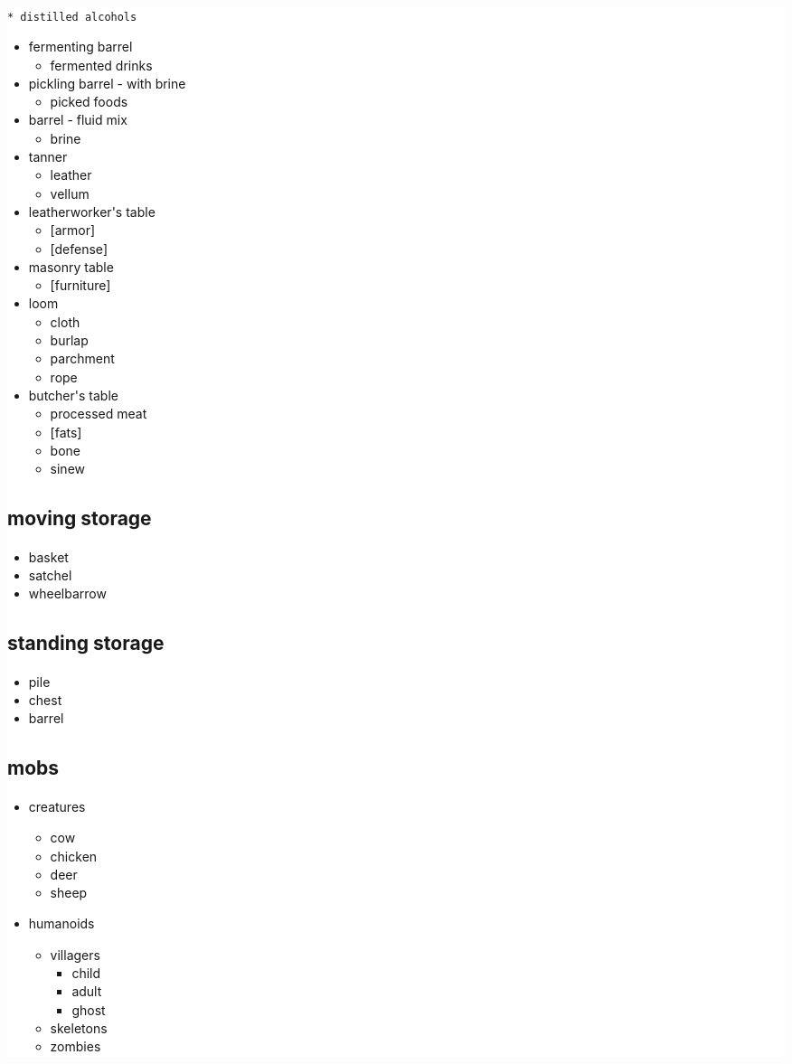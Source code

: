     * distilled alcohols
  * fermenting barrel
    * fermented drinks
  * pickling barrel - with brine
    * picked foods
  * barrel - fluid mix
    * brine
  * tanner
    * leather
    * vellum
  * leatherworker's table
    * [armor]
    * [defense]
  * masonry table
    * [furniture]
  * loom
    * cloth
    * burlap
    * parchment
    * rope
  * butcher's table
    * processed meat
    * [fats]
    * bone
    * sinew

## moving storage
* basket
* satchel
* wheelbarrow

## standing storage
* pile
* chest
* barrel

## mobs
* creatures
  * cow
  * chicken
  * deer
  * sheep

* humanoids
  * villagers
    * child
    * adult
    * ghost
  * skeletons
  * zombies
